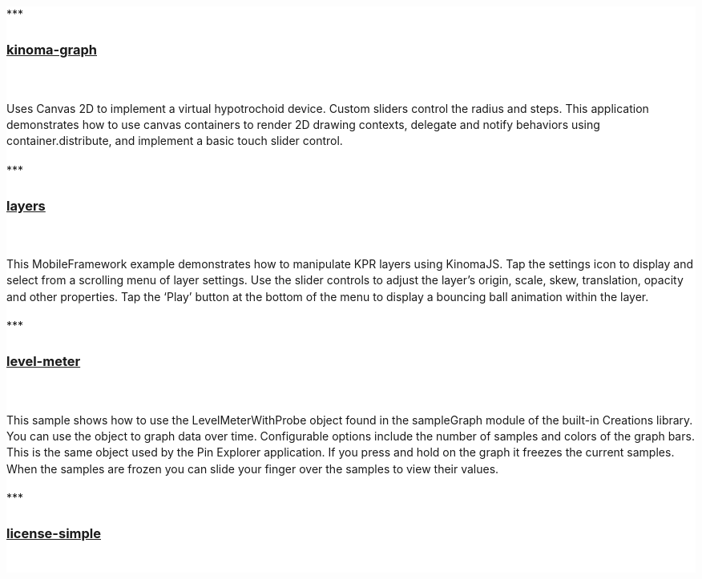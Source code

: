 <div style="clear:both; margin-bottom: 16px;"></div>			
***

### <a href="https://github.com/Kinoma/KPR-examples/tree/master/kinoma-graph">kinoma-graph</a>
<a href="https://github.com/Kinoma/KPR-examples/tree/master/kinoma-graph"><img src="https://raw.githubusercontent.com/Kinoma/KPR-examples/master/screenshots/kinoma-graph-example.jpg" height="100" alt=""/></a>

<x-app-info id="kinomagraph.example.kinoma.marvell.com"><span class="uiSample"></span></x-app-info>

Uses Canvas 2D to implement a virtual hypotrochoid device. Custom sliders control the radius and steps. This application demonstrates how to use canvas containers to render 2D drawing contexts, delegate and notify behaviors using container.distribute, and implement a basic touch slider control.

<div style="clear:both; margin-bottom: 16px;"></div>			
***

### <a href="https://github.com/Kinoma/KPR-examples/tree/master/layers">layers</a>
<a href="https://github.com/Kinoma/KPR-examples/tree/master/layers"><img src="https://raw.githubusercontent.com/Kinoma/KPR-examples/master/screenshots/layers-example.jpg" height="100" alt=""/></a>
					
<x-app-info id="layers.example.kinoma.marvell.com"><span class="uiSample"></span></x-app-info>

This MobileFramework example demonstrates how to manipulate KPR layers using KinomaJS. Tap the settings icon to display and select from a scrolling menu of layer settings. Use the slider controls to adjust the layer’s origin, scale, skew, translation, opacity and other properties. Tap the ‘Play’ button at the bottom of the menu to display a bouncing ball animation within the layer.

<div style="clear:both; margin-bottom: 16px;"></div>			
***

### <a href="https://github.com/Kinoma/KPR-examples/tree/master/level-meter">level-meter</a>
<a href="https://github.com/Kinoma/KPR-examples/tree/master/level-meter"><img src="https://raw.githubusercontent.com/Kinoma/KPR-examples/master/screenshots/level-meter-example.jpg" height="100" alt=""/></a>
					
<x-app-info id="levelmeter.example.kinoma.marvell.com"><span class="createSample pinsSample"></span></x-app-info>

This sample shows how to use the LevelMeterWithProbe object found in the sampleGraph module of the built-in Creations library. You can use the object to graph data over time. Configurable options include the number of samples and colors of the graph bars. This is the same object used by the Pin Explorer application. If you press and hold on the graph it freezes the current samples. When the samples are frozen you can slide your finger over the samples to view their values.

<div style="clear:both; margin-bottom: 16px;"></div>			
***

### <a href="https://github.com/Kinoma/KPR-examples/tree/master/license-simple">license-simple</a>
<a href="https://github.com/Kinoma/KPR-examples/tree/master/license-simple"><img src="https://raw.githubusercontent.com/Kinoma/KPR-examples/master/screenshots/license-simple-example.jpg" height="100" alt=""/></a>
					
<x-app-info id="licensesimple.example.kinoma.marvell.com"><span class="uiSample"></span></x-app-info>
